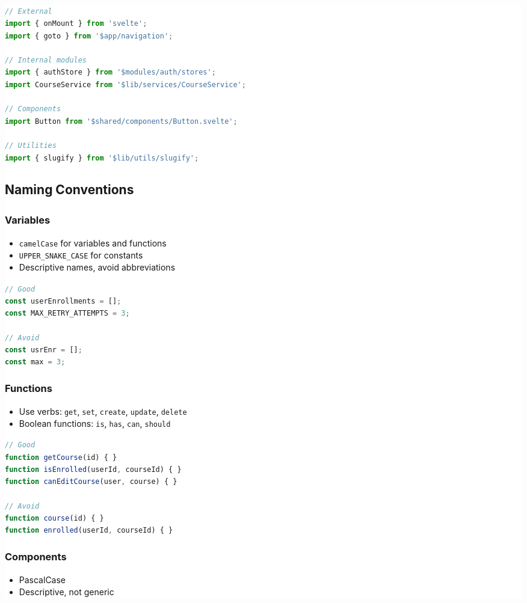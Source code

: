 ```javascript
// External
import { onMount } from 'svelte';
import { goto } from '$app/navigation';

// Internal modules
import { authStore } from '$modules/auth/stores';
import CourseService from '$lib/services/CourseService';

// Components
import Button from '$shared/components/Button.svelte';

// Utilities
import { slugify } from '$lib/utils/slugify';
```

## Naming Conventions

### Variables
- `camelCase` for variables and functions
- `UPPER_SNAKE_CASE` for constants
- Descriptive names, avoid abbreviations

```javascript
// Good
const userEnrollments = [];
const MAX_RETRY_ATTEMPTS = 3;

// Avoid
const usrEnr = [];
const max = 3;
```

### Functions
- Use verbs: `get`, `set`, `create`, `update`, `delete`
- Boolean functions: `is`, `has`, `can`, `should`

```javascript
// Good
function getCourse(id) { }
function isEnrolled(userId, courseId) { }
function canEditCourse(user, course) { }

// Avoid
function course(id) { }
function enrolled(userId, courseId) { }
```

### Components
- PascalCase
- Descriptive, not generic
